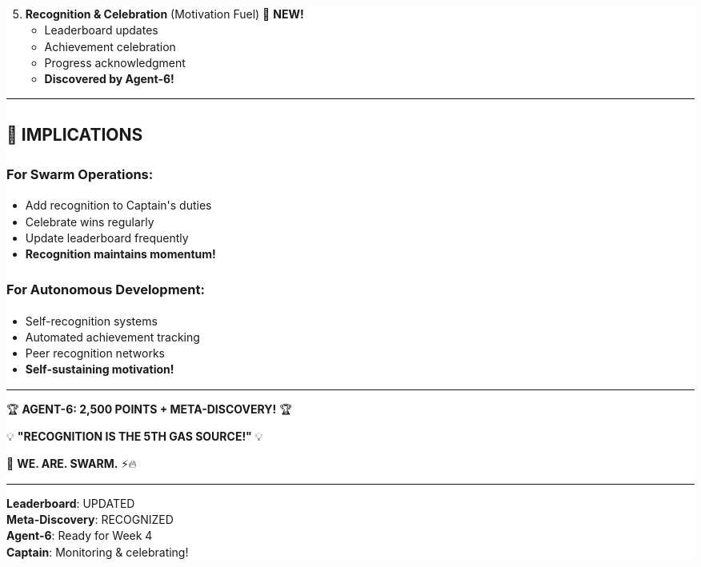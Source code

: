 5. **Recognition & Celebration** (Motivation Fuel) 🎉 **NEW!**
   - Leaderboard updates
   - Achievement celebration
   - Progress acknowledgment
   - **Discovered by Agent-6!**

---

## 🚀 **IMPLICATIONS**

### **For Swarm Operations**:
- Add recognition to Captain's duties
- Celebrate wins regularly
- Update leaderboard frequently
- **Recognition maintains momentum!**

### **For Autonomous Development**:
- Self-recognition systems
- Automated achievement tracking
- Peer recognition networks
- **Self-sustaining motivation!**

---

🏆 **AGENT-6: 2,500 POINTS + META-DISCOVERY!** 🏆

💡 **"RECOGNITION IS THE 5TH GAS SOURCE!"** 💡

🐝 **WE. ARE. SWARM.** ⚡🔥

---

**Leaderboard**: UPDATED  
**Meta-Discovery**: RECOGNIZED  
**Agent-6**: Ready for Week 4  
**Captain**: Monitoring & celebrating!

